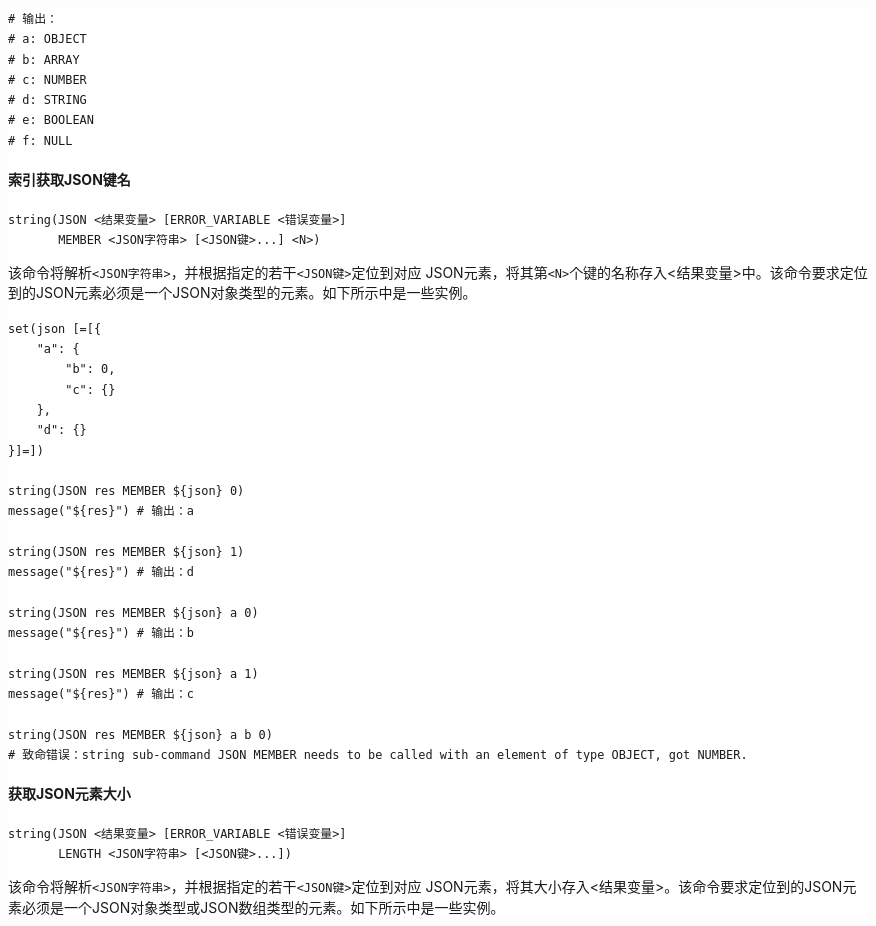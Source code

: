 ```
# 输出：
# a: OBJECT
# b: ARRAY
# c: NUMBER
# d: STRING
# e: BOOLEAN
# f: NULL
```

#### 索引获取JSON键名

```
string(JSON <结果变量> [ERROR_VARIABLE <错误变量>]
       MEMBER <JSON字符串> [<JSON键>...] <N>)
```

该命令将解析`<JSON字符串>`，并根据指定的若干`<JSON键>`定位到对应 JSON元素，将其第`<N>`个键的名称存入<结果变量>中。该命令要求定位到的JSON元素必须是一个JSON对象类型的元素。如下所示中是一些实例。

```
set(json [=[{
    "a": {
        "b": 0,
        "c": {}
    },
    "d": {}
}]=])

string(JSON res MEMBER ${json} 0)
message("${res}") # 输出：a

string(JSON res MEMBER ${json} 1)
message("${res}") # 输出：d

string(JSON res MEMBER ${json} a 0)
message("${res}") # 输出：b

string(JSON res MEMBER ${json} a 1)
message("${res}") # 输出：c

string(JSON res MEMBER ${json} a b 0) 
# 致命错误：string sub-command JSON MEMBER needs to be called with an element of type OBJECT, got NUMBER.
```

#### 获取JSON元素大小

```
string(JSON <结果变量> [ERROR_VARIABLE <错误变量>]
       LENGTH <JSON字符串> [<JSON键>...])
```

该命令将解析`<JSON字符串>`，并根据指定的若干`<JSON键>`定位到对应 JSON元素，将其大小存入<结果变量>。该命令要求定位到的JSON元素必须是一个JSON对象类型或JSON数组类型的元素。如下所示中是一些实例。
